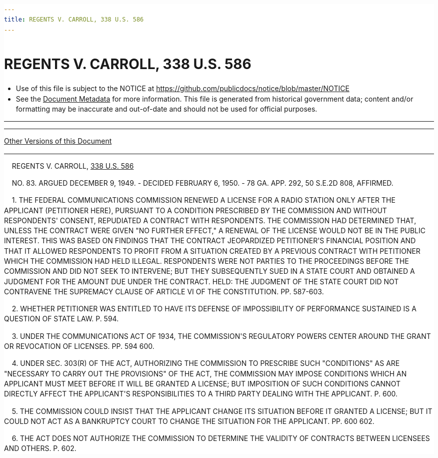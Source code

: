 ```yaml
---
title: REGENTS V. CARROLL, 338 U.S. 586
---
```


# REGENTS V. CARROLL, 338 U.S. 586

* Use of this file is subject to the NOTICE at https://github.com/publicdocs/notice/blob/master/NOTICE
* See the [Document Metadata](../../../index.md) for more information.
  This file is generated from historical government data; content and/or formatting may be inaccurate and out-of-date and should not be used for official purposes.

----------
----------

[Other Versions of this Document](https://publicdocs.github.io/go/links?ns=uslm-x&ref=%2Fus%2Fcourts%2Fscotus%2FusReporter%2F338%2F586)

----------

    REGENTS V. CARROLL, [338 U.S. 586][/us/courts/scotus/usReporter/338/586]

    NO. 83.  ARGUED DECEMBER 9, 1949.  - DECIDED FEBRUARY 6, 1950.  - 78 GA. APP. 292, 50 S.E.2D 808, AFFIRMED.

    1.  THE FEDERAL COMMUNICATIONS COMMISSION RENEWED A LICENSE FOR A RADIO STATION ONLY AFTER THE APPLICANT (PETITIONER HERE), PURSUANT TO A CONDITION PRESCRIBED BY THE COMMISSION AND WITHOUT RESPONDENTS' CONSENT, REPUDIATED A CONTRACT WITH RESPONDENTS.  THE COMMISSION HAD DETERMINED THAT, UNLESS THE CONTRACT WERE GIVEN "NO FURTHER EFFECT," A RENEWAL OF THE LICENSE WOULD NOT BE IN THE PUBLIC INTEREST.  THIS WAS BASED ON FINDINGS THAT THE CONTRACT JEOPARDIZED PETITIONER'S FINANCIAL POSITION AND THAT IT ALLOWED RESPONDENTS TO PROFIT FROM A SITUATION CREATED BY A PREVIOUS CONTRACT WITH PETITIONER WHICH THE COMMISSION HAD HELD ILLEGAL.  RESPONDENTS WERE NOT PARTIES TO THE PROCEEDINGS BEFORE THE COMMISSION AND DID NOT SEEK TO INTERVENE; BUT THEY SUBSEQUENTLY SUED IN A STATE COURT AND OBTAINED A JUDGMENT FOR THE AMOUNT DUE UNDER THE CONTRACT.  HELD:  THE JUDGMENT OF THE STATE COURT DID NOT CONTRAVENE THE SUPREMACY CLAUSE OF ARTICLE VI OF THE CONSTITUTION.  PP. 587-603.

    2.  WHETHER PETITIONER WAS ENTITLED TO HAVE ITS DEFENSE OF IMPOSSIBILITY OF PERFORMANCE SUSTAINED IS A QUESTION OF STATE LAW.  P. 594.

    3.  UNDER THE COMMUNICATIONS ACT OF 1934, THE COMMISSION'S REGULATORY POWERS CENTER AROUND THE GRANT OR REVOCATION OF LICENSES.  PP. 594 600.

    4.  UNDER SEC. 303(R) OF THE ACT, AUTHORIZING THE COMMISSION TO PRESCRIBE SUCH "CONDITIONS" AS ARE "NECESSARY TO CARRY OUT THE PROVISIONS" OF THE ACT, THE COMMISSION MAY IMPOSE CONDITIONS WHICH AN APPLICANT MUST MEET BEFORE IT WILL BE GRANTED A LICENSE; BUT IMPOSITION OF SUCH CONDITIONS CANNOT DIRECTLY AFFECT THE APPLICANT'S RESPONSIBILITIES TO A THIRD PARTY DEALING WITH THE APPLICANT.  P. 600.

    5.  THE COMMISSION COULD INSIST THAT THE APPLICANT CHANGE ITS SITUATION BEFORE IT GRANTED A LICENSE; BUT IT COULD NOT ACT AS A BANKRUPTCY COURT TO CHANGE THE SITUATION FOR THE APPLICANT.  PP. 600 602.

    6.  THE ACT DOES NOT AUTHORIZE THE COMMISSION TO DETERMINE THE VALIDITY OF CONTRACTS BETWEEN LICENSEES AND OTHERS.  P. 602.


[/us/courts/scotus/usReporter/338/586]: https://publicdocs.github.io/go/links?ns=uslm-x&ref=%2Fus%2Fcourts%2Fscotus%2FusReporter%2F338%2F586
[/us/courts/scotus/usReporter/338/846]: https://publicdocs.github.io/go/links?ns=uslm-x&ref=%2Fus%2Fcourts%2Fscotus%2FusReporter%2F338%2F846
[/us/usc/t47/s402]: https://publicdocs.github.io/go/links?ns=uslm&ref=%2Fus%2Fusc%2Ft47%2Fs402
[/us/courts/scotus/usReporter/338/846]: https://publicdocs.github.io/go/links?ns=uslm-x&ref=%2Fus%2Fcourts%2Fscotus%2FusReporter%2F338%2F846
[/us/usc/t47/s307]: https://publicdocs.github.io/go/links?ns=uslm&ref=%2Fus%2Fusc%2Ft47%2Fs307
[/us/courts/scotus/usReporter/309/470]: https://publicdocs.github.io/go/links?ns=uslm-x&ref=%2Fus%2Fcourts%2Fscotus%2FusReporter%2F309%2F470
[/us/courts/scotus/usReporter/319/190]: https://publicdocs.github.io/go/links?ns=uslm-x&ref=%2Fus%2Fcourts%2Fscotus%2FusReporter%2F319%2F190
[/us/courts/scotus/usReporter/326/120]: https://publicdocs.github.io/go/links?ns=uslm-x&ref=%2Fus%2Fcourts%2Fscotus%2FusReporter%2F326%2F120
[/us/courts/scotus/usReporter/309/470]: https://publicdocs.github.io/go/links?ns=uslm-x&ref=%2Fus%2Fcourts%2Fscotus%2FusReporter%2F309%2F470
[/us/courts/scotus/usReporter/187/94]: https://publicdocs.github.io/go/links?ns=uslm-x&ref=%2Fus%2Fcourts%2Fscotus%2FusReporter%2F187%2F94
[/us/courts/scotus/usReporter/318/306]: https://publicdocs.github.io/go/links?ns=uslm-x&ref=%2Fus%2Fcourts%2Fscotus%2FusReporter%2F318%2F306
[/us/courts/scotus/usReporter/322/607]: https://publicdocs.github.io/go/links?ns=uslm-x&ref=%2Fus%2Fcourts%2Fscotus%2FusReporter%2F322%2F607
[/us/courts/scotus/usReporter/326/327]: https://publicdocs.github.io/go/links?ns=uslm-x&ref=%2Fus%2Fcourts%2Fscotus%2FusReporter%2F326%2F327
[/us/stat/60/242]: https://publicdocs.github.io/go/links?ns=uslm&ref=%2Fus%2Fstat%2F60%2F242
[/us/courts/scotus/usReporter/289/266]: https://publicdocs.github.io/go/links?ns=uslm-x&ref=%2Fus%2Fcourts%2Fscotus%2FusReporter%2F289%2F266
[/us/courts/scotus/usReporter/319/190]: https://publicdocs.github.io/go/links?ns=uslm-x&ref=%2Fus%2Fcourts%2Fscotus%2FusReporter%2F319%2F190
[/us/courts/scotus/usReporter/309/134]: https://publicdocs.github.io/go/links?ns=uslm-x&ref=%2Fus%2Fcourts%2Fscotus%2FusReporter%2F309%2F134
[/us/courts/scotus/usReporter/319/190]: https://publicdocs.github.io/go/links?ns=uslm-x&ref=%2Fus%2Fcourts%2Fscotus%2FusReporter%2F319%2F190
[/us/usc/t47/s307]: https://publicdocs.github.io/go/links?ns=uslm&ref=%2Fus%2Fusc%2Ft47%2Fs307
[/us/courts/scotus/usReporter/309/470]: https://publicdocs.github.io/go/links?ns=uslm-x&ref=%2Fus%2Fcourts%2Fscotus%2FusReporter%2F309%2F470
[/us/stat/49/454]: https://publicdocs.github.io/go/links?ns=uslm&ref=%2Fus%2Fstat%2F49%2F454
[/us/courts/scotus/usReporter/309/350]: https://publicdocs.github.io/go/links?ns=uslm-x&ref=%2Fus%2Fcourts%2Fscotus%2FusReporter%2F309%2F350